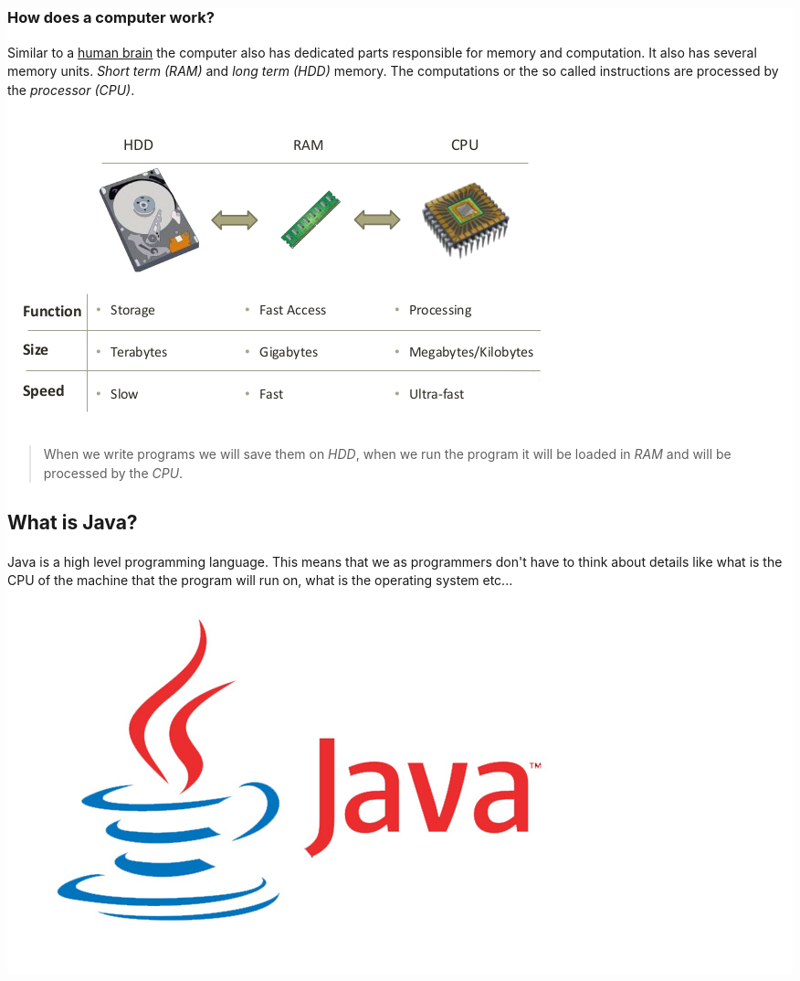 [prefrontal-cortex]: https://en.wikipedia.org/wiki/Prefrontal_cortex
[hippocampus]: https://en.wikipedia.org/wiki/Hippocampus
[temporal-lobe]: https://en.wikipedia.org/wiki/Temporal_lobe
[amygdala]: https://en.wikipedia.org/wiki/Amygdala
[alex-honnold]: http://nautil.us/issue/39/sport/the-strange-brain-of-the-worlds-greatest-solo-climber

### How does a computer work?

Similar to a [human brain](#how-does-the-human-brain-work) the computer also has dedicated parts responsible for memory 
and computation. It also has several memory units. *Short term (RAM)* and *long term (HDD)* memory.
The computations or the so called instructions are processed by the *processor (CPU)*.

![memory-cpu](../../../assets/01-lecture/memory-cpu.png)

> When we write programs we will save them on *HDD*, when we run the program 
it will be loaded in *RAM* and will be processed by the *CPU*.

## What is Java?

Java is a high level programming language. This means that we as programmers don't have to think about details like 
what is the CPU of the machine that the program will run on, what is the operating system etc...

![java-logo](../../../assets/01-lecture/java-logo.jpg)


[james-gosling]: http://www.computinghistory.org.uk/det/1793/James-Gosling/
[hello-world]: https://en.wikipedia.org/wiki/%22Hello,_World!%22_program
[b-language]: https://en.wikipedia.org/wiki/B_(programming_language)